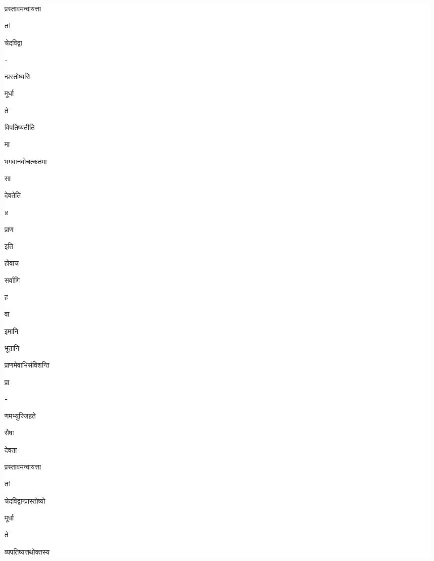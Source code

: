 प्रस्तावमन्वायत्ता

तां

चेदविद्वा

\-

न्प्रस्तोष्यसि

मूर्धा

ते

विपतिष्यतीति

मा

भगवानवोचत्कतमा

सा

देवतेति

४

प्राण

इति

होवाच

सर्वाणि

ह

वा

इमानि

भूतानि

प्राणमेवाभिसंविशन्ति

प्रा

\-

णमभ्युज्जिहते

सैषा

देवता

प्रस्तावमन्वायत्ता

तां

चेदविद्वान्प्रास्तोष्यो

मूर्धा

ते

व्यपतिष्यत्तथोक्तस्य
